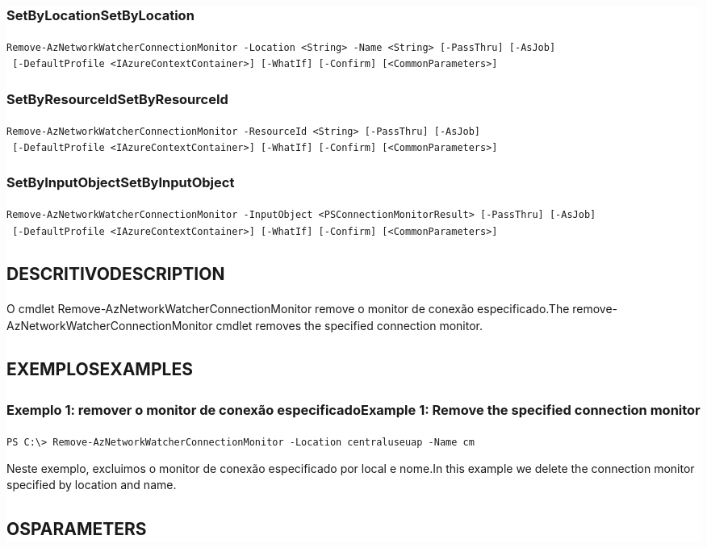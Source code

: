 ### <span data-ttu-id="2fb8b-107">SetByLocation</span><span class="sxs-lookup"><span data-stu-id="2fb8b-107">SetByLocation</span></span>
```
Remove-AzNetworkWatcherConnectionMonitor -Location <String> -Name <String> [-PassThru] [-AsJob]
 [-DefaultProfile <IAzureContextContainer>] [-WhatIf] [-Confirm] [<CommonParameters>]
```

### <span data-ttu-id="2fb8b-108">SetByResourceId</span><span class="sxs-lookup"><span data-stu-id="2fb8b-108">SetByResourceId</span></span>
```
Remove-AzNetworkWatcherConnectionMonitor -ResourceId <String> [-PassThru] [-AsJob]
 [-DefaultProfile <IAzureContextContainer>] [-WhatIf] [-Confirm] [<CommonParameters>]
```

### <span data-ttu-id="2fb8b-109">SetByInputObject</span><span class="sxs-lookup"><span data-stu-id="2fb8b-109">SetByInputObject</span></span>
```
Remove-AzNetworkWatcherConnectionMonitor -InputObject <PSConnectionMonitorResult> [-PassThru] [-AsJob]
 [-DefaultProfile <IAzureContextContainer>] [-WhatIf] [-Confirm] [<CommonParameters>]
```

## <span data-ttu-id="2fb8b-110">DESCRITIVO</span><span class="sxs-lookup"><span data-stu-id="2fb8b-110">DESCRIPTION</span></span>
<span data-ttu-id="2fb8b-111">O cmdlet Remove-AzNetworkWatcherConnectionMonitor remove o monitor de conexão especificado.</span><span class="sxs-lookup"><span data-stu-id="2fb8b-111">The remove-AzNetworkWatcherConnectionMonitor cmdlet removes the specified connection monitor.</span></span>

## <span data-ttu-id="2fb8b-112">EXEMPLOS</span><span class="sxs-lookup"><span data-stu-id="2fb8b-112">EXAMPLES</span></span>

### <span data-ttu-id="2fb8b-113">Exemplo 1: remover o monitor de conexão especificado</span><span class="sxs-lookup"><span data-stu-id="2fb8b-113">Example 1: Remove the specified connection monitor</span></span>
```
PS C:\> Remove-AzNetworkWatcherConnectionMonitor -Location centraluseuap -Name cm
```

<span data-ttu-id="2fb8b-114">Neste exemplo, excluimos o monitor de conexão especificado por local e nome.</span><span class="sxs-lookup"><span data-stu-id="2fb8b-114">In this example we delete the connection monitor specified by location and name.</span></span>

## <span data-ttu-id="2fb8b-115">OS</span><span class="sxs-lookup"><span data-stu-id="2fb8b-115">PARAMETERS</span></span>
